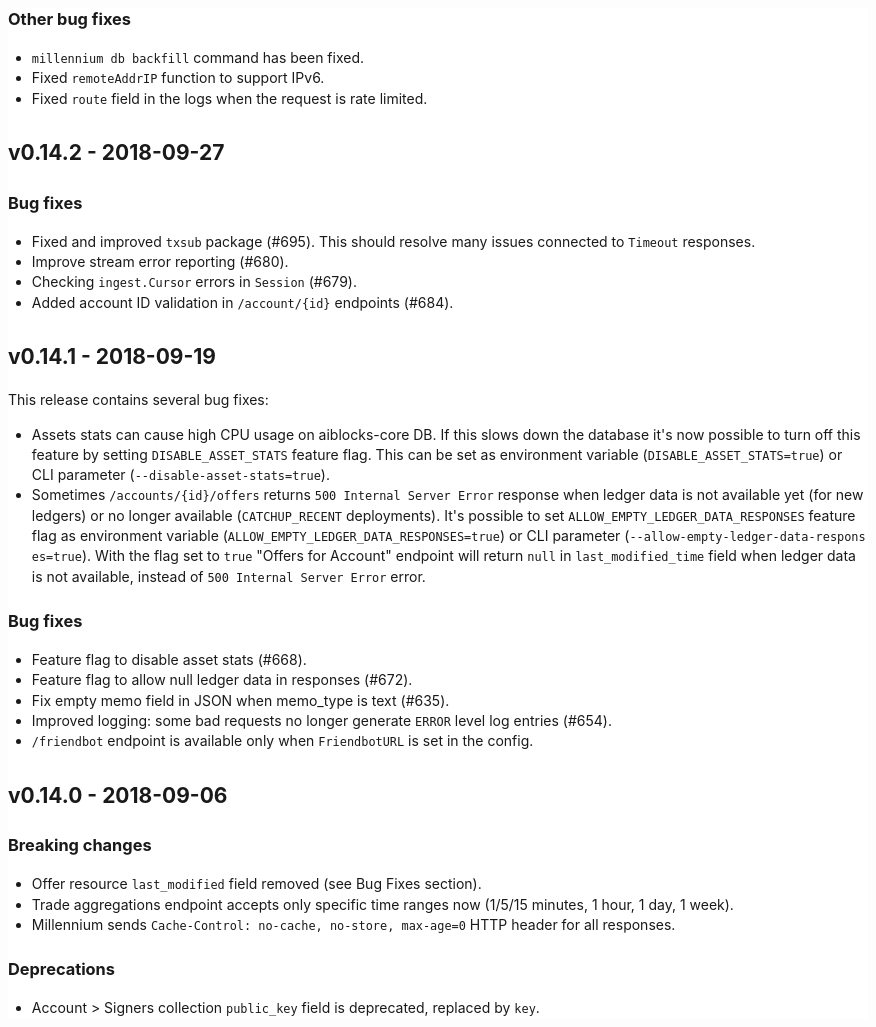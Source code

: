 ### Other bug fixes

* `millennium db backfill` command has been fixed.
* Fixed `remoteAddrIP` function to support IPv6.
* Fixed `route` field in the logs when the request is rate limited.

## v0.14.2 - 2018-09-27

### Bug fixes

* Fixed and improved `txsub` package (#695). This should resolve many issues connected to `Timeout` responses.
* Improve stream error reporting (#680).
* Checking `ingest.Cursor` errors in `Session` (#679).
* Added account ID validation in `/account/{id}` endpoints (#684).

## v0.14.1 - 2018-09-19

This release contains several bug fixes:

* Assets stats can cause high CPU usage on aiblocks-core DB. If this slows down the database it's now possible to turn off this feature by setting `DISABLE_ASSET_STATS` feature flag. This can be set as environment variable (`DISABLE_ASSET_STATS=true`) or CLI parameter (`--disable-asset-stats=true`).
* Sometimes `/accounts/{id}/offers` returns `500 Internal Server Error` response when ledger data is not available yet (for new ledgers) or no longer available (`CATCHUP_RECENT` deployments). It's possible to set `ALLOW_EMPTY_LEDGER_DATA_RESPONSES` feature flag as environment variable (`ALLOW_EMPTY_LEDGER_DATA_RESPONSES=true`) or CLI parameter (`--allow-empty-ledger-data-responses=true`). With the flag set to `true` "Offers for Account" endpoint will return `null` in `last_modified_time` field when ledger data is not available, instead of `500 Internal Server Error` error.

### Bug fixes

* Feature flag to disable asset stats (#668).
* Feature flag to allow null ledger data in responses (#672).
* Fix empty memo field in JSON when memo_type is text (#635).
* Improved logging: some bad requests no longer generate `ERROR` level log entries (#654).
* `/friendbot` endpoint is available only when `FriendbotURL` is set in the config.

## v0.14.0 - 2018-09-06

### Breaking changes

* Offer resource `last_modified` field removed (see Bug Fixes section).
* Trade aggregations endpoint accepts only specific time ranges now (1/5/15 minutes, 1 hour, 1 day, 1 week).
* Millennium sends `Cache-Control: no-cache, no-store, max-age=0` HTTP header for all responses.

### Deprecations

* Account > Signers collection `public_key` field is deprecated, replaced by `key`.
